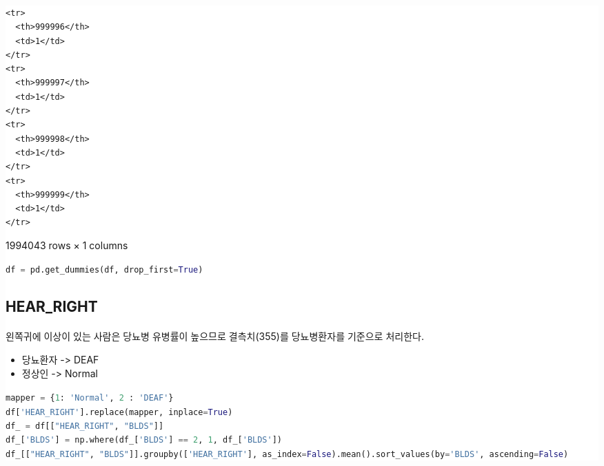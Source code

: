     <tr>
      <th>999996</th>
      <td>1</td>
    </tr>
    <tr>
      <th>999997</th>
      <td>1</td>
    </tr>
    <tr>
      <th>999998</th>
      <td>1</td>
    </tr>
    <tr>
      <th>999999</th>
      <td>1</td>
    </tr>
  </tbody>
</table>
<p>1994043 rows × 1 columns</p>
</div>




```python
df = pd.get_dummies(df, drop_first=True)
```

## HEAR_RIGHT
왼쪽귀에 이상이 있는 사람은 당뇨병 유병률이 높으므로 결측치(355)를 당뇨병환자를 기준으로 처리한다.
* 당뇨환자 -> DEAF
* 정상인 -> Normal


```python
mapper = {1: 'Normal', 2 : 'DEAF'}
df['HEAR_RIGHT'].replace(mapper, inplace=True)
df_ = df[["HEAR_RIGHT", "BLDS"]]
df_['BLDS'] = np.where(df_['BLDS'] == 2, 1, df_['BLDS'])
df_[["HEAR_RIGHT", "BLDS"]].groupby(['HEAR_RIGHT'], as_index=False).mean().sort_values(by='BLDS', ascending=False)
```



<div class="table-wrapper" markdown="block">
<style scoped>
    .dataframe tbody tr th:only-of-type {
        vertical-align: middle;
    }


    .dataframe tbody tr th {
        vertical-align: top;
    }
    
    .dataframe thead th {
        text-align: right;
    }
</style>
